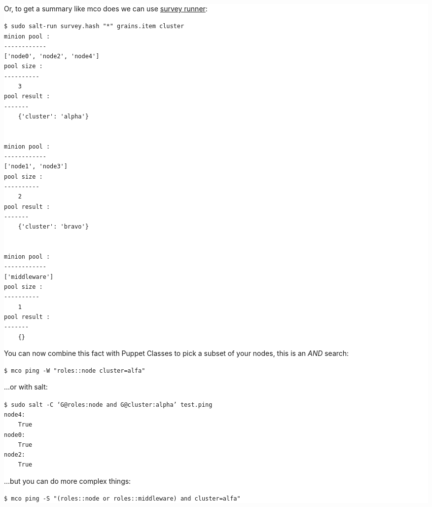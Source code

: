 Or, to get a summary like mco does we can use [survey runner](http://docs.saltstack.com/en/latest/ref/runners/all/salt.runners.survey.html):

    $ sudo salt-run survey.hash "*" grains.item cluster
    minion pool :
    ------------
    ['node0', 'node2', 'node4']
    pool size :
    ----------
        3
    pool result :
    -------
        {'cluster': 'alpha'}


    minion pool :
    ------------
    ['node1', 'node3']
    pool size :
    ----------
        2
    pool result :
    -------
        {'cluster': 'bravo'}


    minion pool :
    ------------
    ['middleware']
    pool size :
    ----------
        1
    pool result :
    -------
        {}


You can now combine this fact with Puppet Classes to pick a subset of your nodes, this
is an _AND_ search:

    $ mco ping -W "roles::node cluster=alfa"

...or with salt:

    $ sudo salt -C ‘G@roles:node and G@cluster:alpha’ test.ping
    node4:
        True
    node0:
        True
    node2:
        True

...but you can do more complex things:

    $ mco ping -S "(roles::node or roles::middleware) and cluster=alfa"
